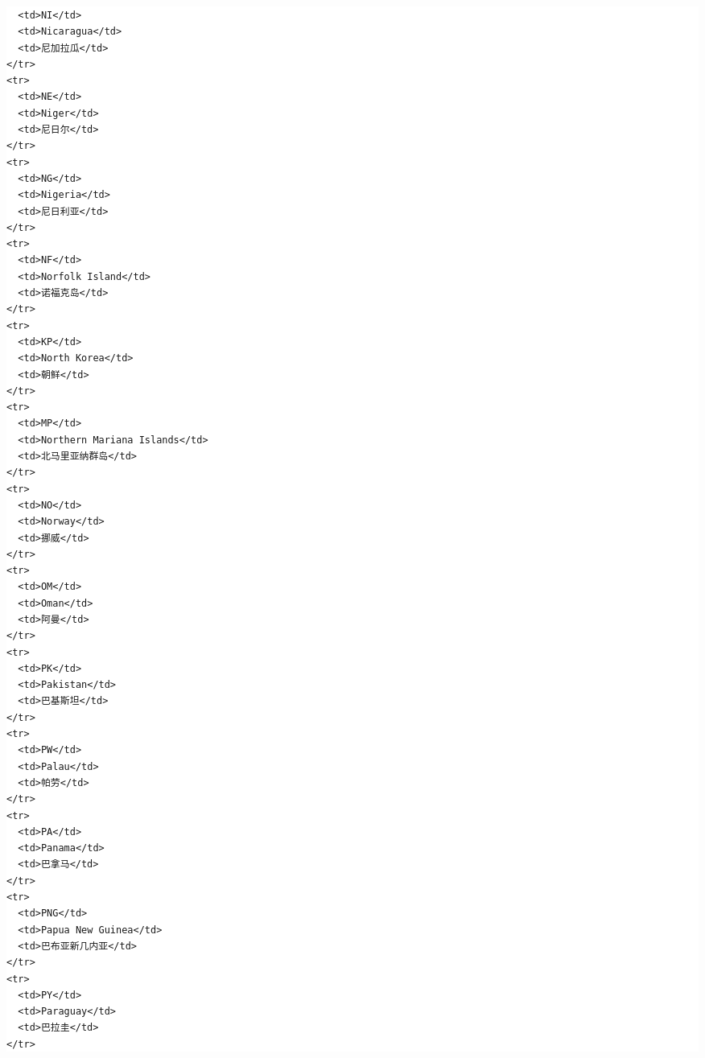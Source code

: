       <td>NI</td>
      <td>Nicaragua</td>
      <td>尼加拉瓜</td>
    </tr>
    <tr>
      <td>NE</td>
      <td>Niger</td>
      <td>尼日尔</td>
    </tr>
    <tr>
      <td>NG</td>
      <td>Nigeria</td>
      <td>尼日利亚</td>
    </tr>
    <tr>
      <td>NF</td>
      <td>Norfolk Island</td>
      <td>诺福克岛</td>
    </tr>
    <tr>
      <td>KP</td>
      <td>North Korea</td>
      <td>朝鲜</td>
    </tr>
    <tr>
      <td>MP</td>
      <td>Northern Mariana Islands</td>
      <td>北马里亚纳群岛</td>
    </tr>
    <tr>
      <td>NO</td>
      <td>Norway</td>
      <td>挪威</td>
    </tr>
    <tr>
      <td>OM</td>
      <td>Oman</td>
      <td>阿曼</td>
    </tr>
    <tr>
      <td>PK</td>
      <td>Pakistan</td>
      <td>巴基斯坦</td>
    </tr>
    <tr>
      <td>PW</td>
      <td>Palau</td>
      <td>帕劳</td>
    </tr>
    <tr>
      <td>PA</td>
      <td>Panama</td>
      <td>巴拿马</td>
    </tr>
    <tr>
      <td>PNG</td>
      <td>Papua New Guinea</td>
      <td>巴布亚新几内亚</td>
    </tr>
    <tr>
      <td>PY</td>
      <td>Paraguay</td>
      <td>巴拉圭</td>
    </tr>